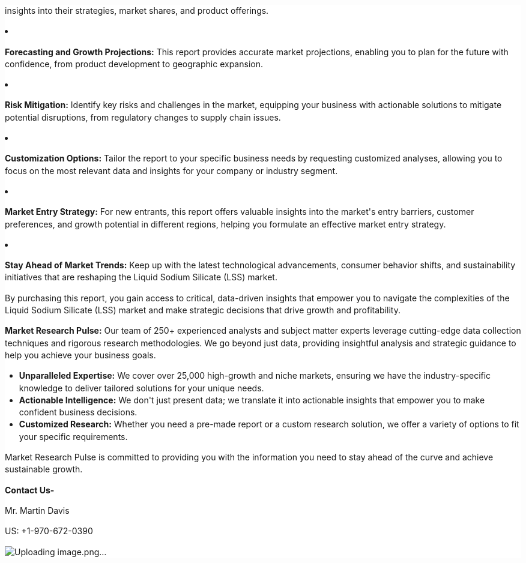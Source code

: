 insights into their strategies, market shares, and product offerings.</p></li><li><p><strong>Forecasting and Growth Projections:</strong> This report provides accurate market projections, enabling you to plan for the future with confidence, from product development to geographic expansion.</p></li><li><p><strong>Risk Mitigation:</strong> Identify key risks and challenges in the market, equipping your business with actionable solutions to mitigate potential disruptions, from regulatory changes to supply chain issues.</p></li><li><p><strong>Customization Options:</strong> Tailor the report to your specific business needs by requesting customized analyses, allowing you to focus on the most relevant data and insights for your company or industry segment.</p></li><li><p><strong>Market Entry Strategy:</strong> For new entrants, this report offers valuable insights into the market's entry barriers, customer preferences, and growth potential in different regions, helping you formulate an effective market entry strategy.</p></li><li><p><strong>Stay Ahead of Market Trends:</strong> Keep up with the latest technological advancements, consumer behavior shifts, and sustainability initiatives that are reshaping the Liquid Sodium Silicate (LSS) market.</p></li></ol><p>By purchasing this report, you gain access to critical, data-driven insights that empower you to navigate the complexities of the Liquid Sodium Silicate (LSS) market and make strategic decisions that drive growth and profitability.</p><p><strong>Market Research Pulse:</strong>&nbsp;Our team of 250+ experienced analysts and subject matter experts leverage cutting-edge data collection techniques and rigorous research methodologies. We go beyond just data, providing insightful analysis and strategic guidance to help you achieve your business goals.</p><ul><li><strong>Unparalleled Expertise:</strong>&nbsp;We cover over 25,000 high-growth and niche markets, ensuring we have the industry-specific knowledge to deliver tailored solutions for your unique needs.</li><li><strong>Actionable Intelligence:</strong>&nbsp;We don't just present data; we translate it into actionable insights that empower you to make confident business decisions.</li><li><strong>Customized Research:</strong>&nbsp;Whether you need a pre-made report or a custom research solution, we offer a variety of options to fit your specific requirements.</li></ul><p>Market Research Pulse is committed to providing you with the information you need to stay ahead of the curve and achieve sustainable growth.</p><p><strong>Contact Us-</strong></p><p>Mr. Martin Davis</p><p>US: +1-970-672-0390</p>
![Uploading image.png…]()
